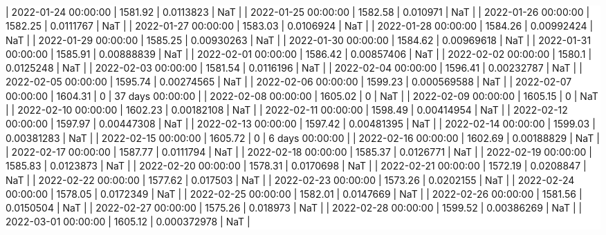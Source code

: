 | 2022-01-24 00:00:00 |  1581.92 |   0.0113823   | NaT                |
| 2022-01-25 00:00:00 |  1582.58 |   0.010971    | NaT                |
| 2022-01-26 00:00:00 |  1582.25 |   0.0111767   | NaT                |
| 2022-01-27 00:00:00 |  1583.03 |   0.0106924   | NaT                |
| 2022-01-28 00:00:00 |  1584.26 |   0.00992424  | NaT                |
| 2022-01-29 00:00:00 |  1585.25 |   0.00930263  | NaT                |
| 2022-01-30 00:00:00 |  1584.62 |   0.00969618  | NaT                |
| 2022-01-31 00:00:00 |  1585.91 |   0.00888839  | NaT                |
| 2022-02-01 00:00:00 |  1586.42 |   0.00857406  | NaT                |
| 2022-02-02 00:00:00 |  1580.1  |   0.0125248   | NaT                |
| 2022-02-03 00:00:00 |  1581.54 |   0.0116196   | NaT                |
| 2022-02-04 00:00:00 |  1596.41 |   0.00232787  | NaT                |
| 2022-02-05 00:00:00 |  1595.74 |   0.00274565  | NaT                |
| 2022-02-06 00:00:00 |  1599.23 |   0.000569588 | NaT                |
| 2022-02-07 00:00:00 |  1604.31 |   0           | 37 days 00:00:00   |
| 2022-02-08 00:00:00 |  1605.02 |   0           | NaT                |
| 2022-02-09 00:00:00 |  1605.15 |   0           | NaT                |
| 2022-02-10 00:00:00 |  1602.23 |   0.00182108  | NaT                |
| 2022-02-11 00:00:00 |  1598.49 |   0.00414954  | NaT                |
| 2022-02-12 00:00:00 |  1597.97 |   0.00447308  | NaT                |
| 2022-02-13 00:00:00 |  1597.42 |   0.00481395  | NaT                |
| 2022-02-14 00:00:00 |  1599.03 |   0.00381283  | NaT                |
| 2022-02-15 00:00:00 |  1605.72 |   0           | 6 days 00:00:00    |
| 2022-02-16 00:00:00 |  1602.69 |   0.00188829  | NaT                |
| 2022-02-17 00:00:00 |  1587.77 |   0.0111794   | NaT                |
| 2022-02-18 00:00:00 |  1585.37 |   0.0126771   | NaT                |
| 2022-02-19 00:00:00 |  1585.83 |   0.0123873   | NaT                |
| 2022-02-20 00:00:00 |  1578.31 |   0.0170698   | NaT                |
| 2022-02-21 00:00:00 |  1572.19 |   0.0208847   | NaT                |
| 2022-02-22 00:00:00 |  1577.62 |   0.017503    | NaT                |
| 2022-02-23 00:00:00 |  1573.26 |   0.0202155   | NaT                |
| 2022-02-24 00:00:00 |  1578.05 |   0.0172349   | NaT                |
| 2022-02-25 00:00:00 |  1582.01 |   0.0147669   | NaT                |
| 2022-02-26 00:00:00 |  1581.56 |   0.0150504   | NaT                |
| 2022-02-27 00:00:00 |  1575.26 |   0.018973    | NaT                |
| 2022-02-28 00:00:00 |  1599.52 |   0.00386269  | NaT                |
| 2022-03-01 00:00:00 |  1605.12 |   0.000372978 | NaT                |